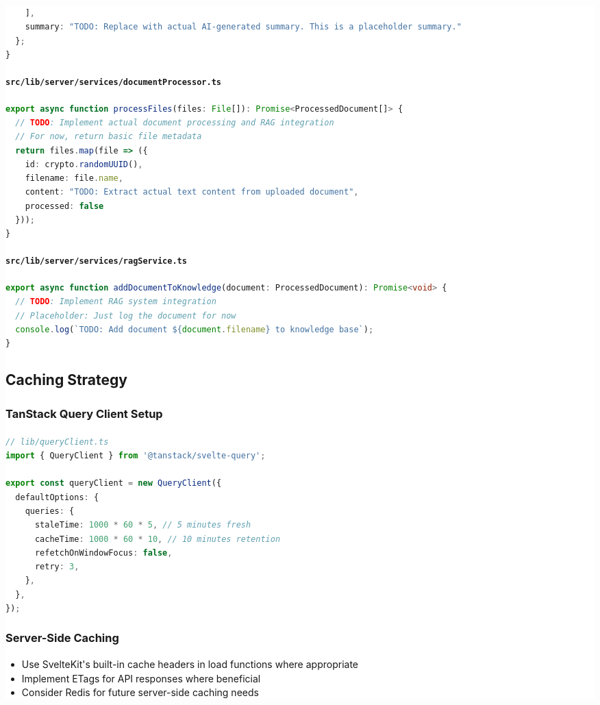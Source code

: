 ```typescript
    ],
    summary: "TODO: Replace with actual AI-generated summary. This is a placeholder summary."
  };
}
```

#### `src/lib/server/services/documentProcessor.ts`
```typescript
export async function processFiles(files: File[]): Promise<ProcessedDocument[]> {
  // TODO: Implement actual document processing and RAG integration
  // For now, return basic file metadata
  return files.map(file => ({
    id: crypto.randomUUID(),
    filename: file.name,
    content: "TODO: Extract actual text content from uploaded document",
    processed: false
  }));
}
```

#### `src/lib/server/services/ragService.ts`
```typescript
export async function addDocumentToKnowledge(document: ProcessedDocument): Promise<void> {
  // TODO: Implement RAG system integration
  // Placeholder: Just log the document for now
  console.log(`TODO: Add document ${document.filename} to knowledge base`);
}
```

## Caching Strategy

### TanStack Query Client Setup
```typescript
// lib/queryClient.ts
import { QueryClient } from '@tanstack/svelte-query';

export const queryClient = new QueryClient({
  defaultOptions: {
    queries: {
      staleTime: 1000 * 60 * 5, // 5 minutes fresh
      cacheTime: 1000 * 60 * 10, // 10 minutes retention
      refetchOnWindowFocus: false,
      retry: 3,
    },
  },
});
```

### Server-Side Caching
* Use SvelteKit's built-in cache headers in load functions where appropriate
* Implement ETags for API responses where beneficial
* Consider Redis for future server-side caching needs
